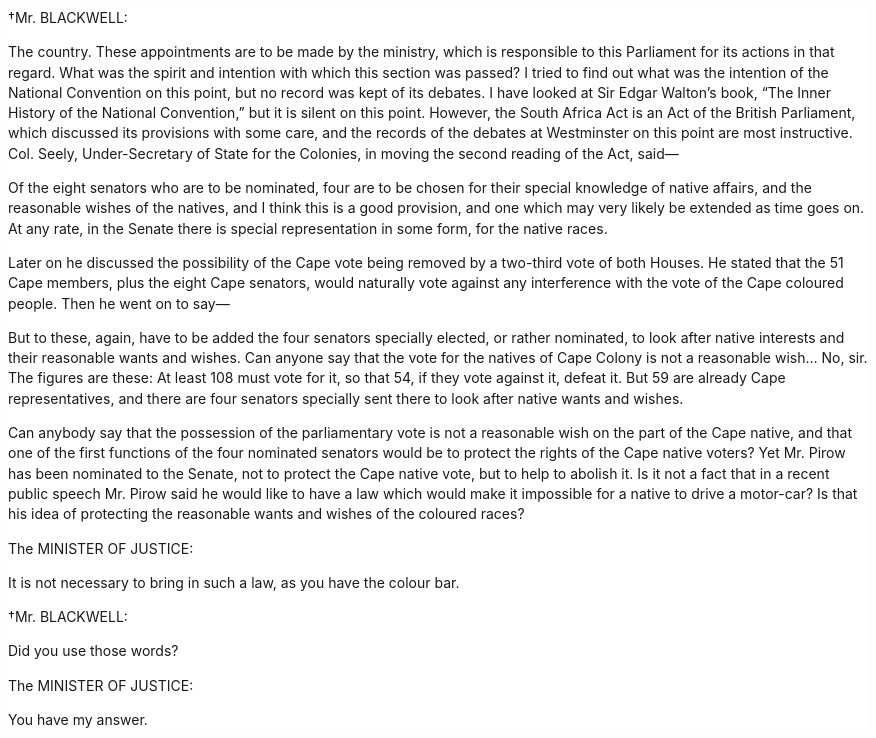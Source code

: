 <from>&#x2020;Mr. <person refersTo="hansard_za">BLACKWELL</person>:</from>

<p>The country. These appointments are to be made by the ministry, which is responsible to this Parliament for its actions in that regard. What was the spirit and intention with which this section was passed? I tried to find out what was the intention of the National Convention on this point, but no record was kept of its debates. I have looked at Sir Edgar Walton&#x2019;s book, &#x201C;The Inner History of the National Convention,&#x201D; but it is silent on this point. However, the South Africa Act is an Act of the British Parliament, which discussed its provisions with some care, and the records of the debates at Westminster on this point are most instructive. Col. Seely, Under-Secretary of State for the Colonies, in moving the second reading of the Act, said&#x2014;</p>

<block name="quote">Of the eight senators who are to be nominated, four are to be chosen for their special knowledge of native affairs, and the reasonable wishes of the natives, and I think this is a good provision, and one which may very likely be extended as time goes on. At any rate, in the Senate there is special representation in some form, for the native races.</block>

<p>Later on he discussed the possibility of the Cape vote being removed by a two-third vote of both Houses. He stated that the 51 Cape members, plus the eight Cape senators, would naturally vote against any interference with the vote of the Cape coloured people. Then he went on to say&#x2014;</p>

<block name="quote">But to these, again, have to be added the four senators specially elected, or rather <span class="col_393-394" refersTo="page_0224"/>nominated, to look after native interests and their reasonable wants and wishes. Can anyone say that the vote for the natives of Cape Colony is not a reasonable wish&#x2026; No, sir. The figures are these: At least 108 must vote for it, so that 54, if they vote against it, defeat it. But 59 are already Cape representatives, and there are four senators specially sent there to look after native wants and wishes.</block>

<p>Can anybody say that the possession of the parliamentary vote is not a reasonable wish on the part of the Cape native, and that one of the first functions of the four nominated senators would be to protect the rights of the Cape native voters? Yet Mr. Pirow has been nominated to the Senate, not to protect the Cape native vote, but to help to abolish it. Is it not a fact that in a recent public speech Mr. Pirow said he would like to have a law which would make it impossible for a native to drive a motor-car? Is that his idea of protecting the reasonable wants and wishes of the coloured races?</p>

</speech>

<speech by="#minister_of_justice">

<from>The <person refersTo="hansard_za">MINISTER OF JUSTICE</person>:</from>

<p>It is not necessary to bring in such a law, as you have the colour bar.</p>

</speech>

<speech by="#blackwell">

<from>&#x2020;Mr. <person refersTo="hansard_za">BLACKWELL</person>:</from>

<p>Did you use those words?</p>

</speech>

<speech by="#minister_of_justice">

<from>The <person refersTo="hansard_za">MINISTER OF JUSTICE</person>:</from>

<p>You have my answer.</p>
